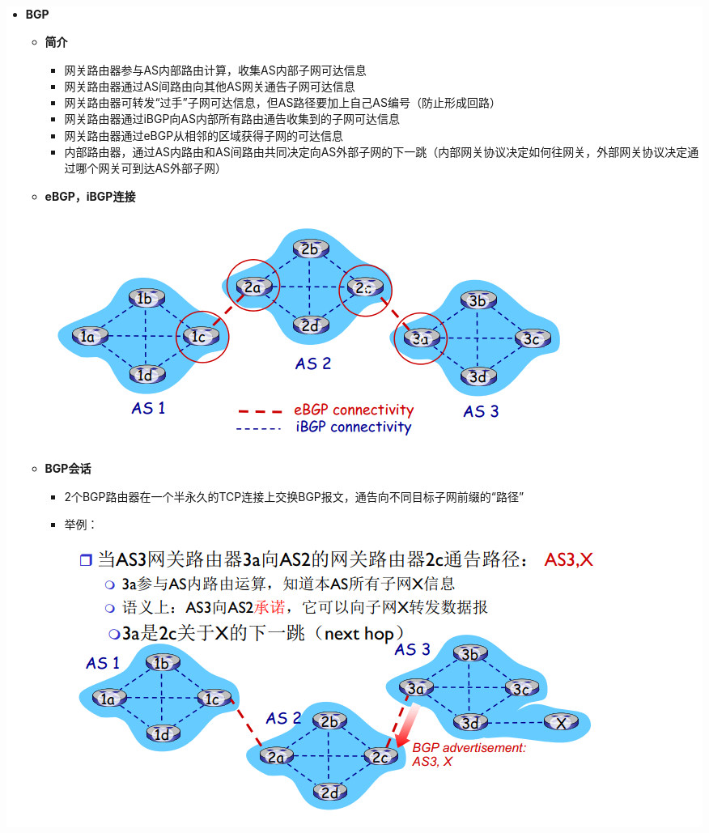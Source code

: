 * **BGP**

	* **简介**

		* 网关路由器参与AS内部路由计算，收集AS内部子网可达信息
		* 网关路由器通过AS间路由向其他AS网关通告子网可达信息
		* 网关路由器可转发“过手”子网可达信息，但AS路径要加上自己AS编号（防止形成回路）
		* 网关路由器通过iBGP向AS内部所有路由通告收集到的子网可达信息
		* 网关路由器通过eBGP从相邻的区域获得子网的可达信息
		* 内部路由器，通过AS内路由和AS间路由共同决定向AS外部子网的下一跳（内部网关协议决定如何往网关，外部网关协议决定通过哪个网关可到达AS外部子网）

	* **eBGP，iBGP连接**

		![image-20200104180347199](/assets/images/计网复习.assets/image-20200104180347199.png)

	* **BGP会话**

		* 2个BGP路由器在一个半永久的TCP连接上交换BGP报文，通告向不同目标子网前缀的“路径”

		* 举例：

			![image-20200104180649146](/assets/images/计网复习.assets/image-20200104180649146.png)
